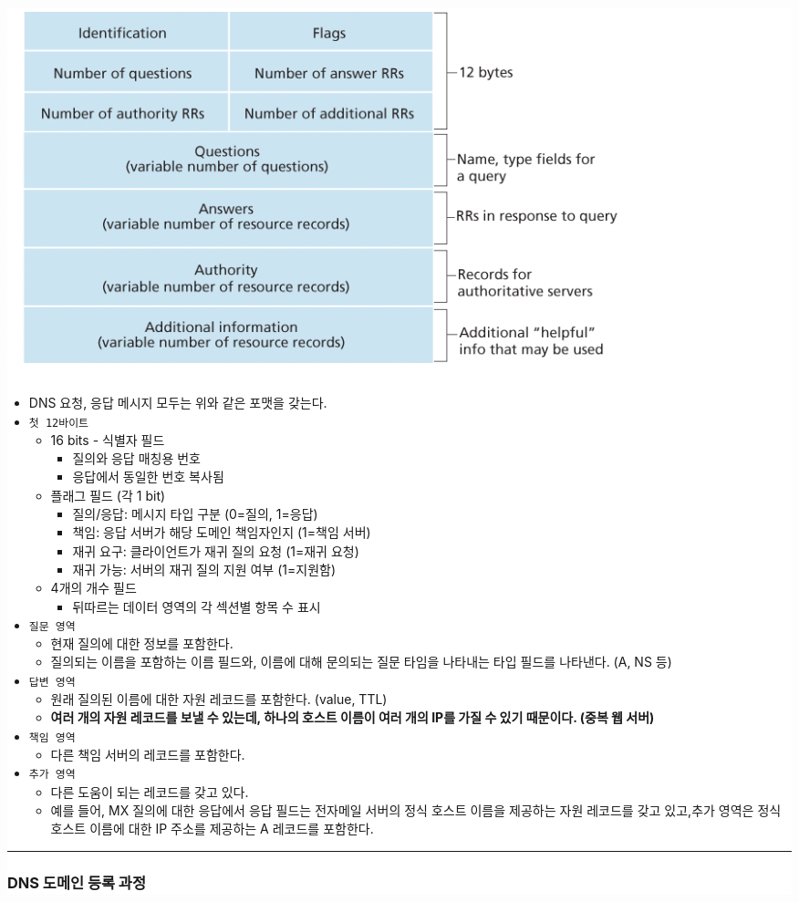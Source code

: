![2_4_4](../images/2_4_5.png)

- DNS 요청, 응답 메시지 모두는 위와 같은 포맷을 갖는다.
- `첫 12바이트`
  - 16 bits - 식별자 필드
    - 질의와 응답 매칭용 번호
    - 응답에서 동일한 번호 복사됨
  - 플래그 필드 (각 1 bit)
    - 질의/응답: 메시지 타입 구분 (0=질의, 1=응답)
    - 책임: 응답 서버가 해당 도메인 책임자인지 (1=책임 서버)
    - 재귀 요구: 클라이언트가 재귀 질의 요청 (1=재귀 요청)
    - 재귀 가능: 서버의 재귀 질의 지원 여부 (1=지원함)
  - 4개의 개수 필드
    - 뒤따르는 데이터 영역의 각 섹션별 항목 수 표시
- `질문 영역`
  - 현재 질의에 대한 정보를 포함한다.
  - 질의되는 이름을 포함하는 이름 필드와, 이름에 대해 문의되는 질문 타임을 나타내는 타입 필드를 나타낸다. (A, NS 등)
- `답변 영역`
  - 원래 질의된 이름에 대한 자원 레코드를 포함한다. (value, TTL)
  - **여러 개의 자원 레코드를 보낼 수 있는데, 하나의 호스트 이름이 여러 개의 IP를 가질 수 있기 때문이다. (중복 웹 서버)**
- `책임 영역`
  - 다른 책임 서버의 레코드를 포함한다.
- `추가 영역`
  - 다른 도움이 되는 레코드를 갖고 있다.
  - 예를 들어, MX 질의에 대한 응답에서 응답 필드는 전자메일 서버의 정식 호스트 이름을 제공하는 자원 레코드를 갖고 있고,추가 영역은 정식 호스트 이름에 대한 IP 주소를 제공하는 A 레코드를 포함한다.

---

### DNS 도메인 등록 과정
